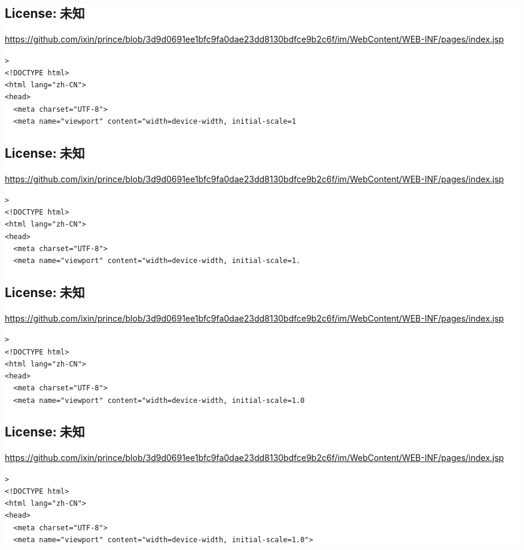 
## License: 未知
https://github.com/ixin/prince/blob/3d9d0691ee1bfc9fa0dae23dd8130bdfce9b2c6f/im/WebContent/WEB-INF/pages/index.jsp

```
>
<!DOCTYPE html>
<html lang="zh-CN">
<head>
  <meta charset="UTF-8">
  <meta name="viewport" content="width=device-width, initial-scale=1
```


## License: 未知
https://github.com/ixin/prince/blob/3d9d0691ee1bfc9fa0dae23dd8130bdfce9b2c6f/im/WebContent/WEB-INF/pages/index.jsp

```
>
<!DOCTYPE html>
<html lang="zh-CN">
<head>
  <meta charset="UTF-8">
  <meta name="viewport" content="width=device-width, initial-scale=1.
```


## License: 未知
https://github.com/ixin/prince/blob/3d9d0691ee1bfc9fa0dae23dd8130bdfce9b2c6f/im/WebContent/WEB-INF/pages/index.jsp

```
>
<!DOCTYPE html>
<html lang="zh-CN">
<head>
  <meta charset="UTF-8">
  <meta name="viewport" content="width=device-width, initial-scale=1.0
```


## License: 未知
https://github.com/ixin/prince/blob/3d9d0691ee1bfc9fa0dae23dd8130bdfce9b2c6f/im/WebContent/WEB-INF/pages/index.jsp

```
>
<!DOCTYPE html>
<html lang="zh-CN">
<head>
  <meta charset="UTF-8">
  <meta name="viewport" content="width=device-width, initial-scale=1.0">

```
